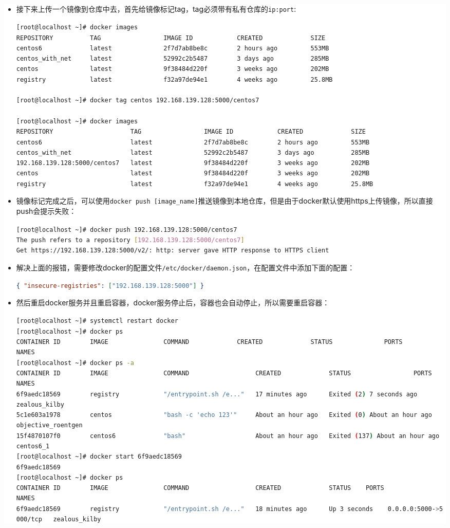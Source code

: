 - 接下来上传一个镜像到仓库中去，首先给镜像标记tag，tag必须带有私有仓库的`ip:port`:

  ```bash
  [root@localhost ~]# docker images
  REPOSITORY          TAG                 IMAGE ID            CREATED             SIZE
  centos6             latest              2f7d7ab8be8c        2 hours ago         553MB
  centos_with_net     latest              52992c2b5487        3 days ago          285MB
  centos              latest              9f38484d220f        3 weeks ago         202MB
  registry            latest              f32a97de94e1        4 weeks ago         25.8MB
  
  [root@localhost ~]# docker tag centos 192.168.139.128:5000/centos7
  
  [root@localhost ~]# docker images
  REPOSITORY                     TAG                 IMAGE ID            CREATED             SIZE
  centos6                        latest              2f7d7ab8be8c        2 hours ago         553MB
  centos_with_net                latest              52992c2b5487        3 days ago          285MB
  192.168.139.128:5000/centos7   latest              9f38484d220f        3 weeks ago         202MB
  centos                         latest              9f38484d220f        3 weeks ago         202MB
  registry                       latest              f32a97de94e1        4 weeks ago         25.8MB
  
  ```

- 镜像标记完成之后，可以使用`docker push [image_name]`推送镜像到本地仓库，但是由于docker默认使用https上传镜像，所以直接push会提示失败：

  ```bash
  [root@localhost ~]# docker push 192.168.139.128:5000/centos7
  The push refers to a repository [192.168.139.128:5000/centos7]
  Get https://192.168.139.128:5000/v2/: http: server gave HTTP response to HTTPS client
  
  ```

- 解决上面的报错，需要修改docker的配置文件`/etc/docker/daemon.json`，在配置文件中添加下面的配置：

  ```json
  { "insecure-registries": ["192.168.139.128:5000"] }
  ```

- 然后重启docker服务并且重启容器，docker服务停止后，容器也会自动停止，所以需要重启容器：

  ```bash
  [root@localhost ~]# systemctl restart docker
  [root@localhost ~]# docker ps
  CONTAINER ID        IMAGE               COMMAND             CREATED             STATUS              PORTS               NAMES
  [root@localhost ~]# docker ps -a
  CONTAINER ID        IMAGE               COMMAND                  CREATED             STATUS                 PORTS               NAMES
  6f9aedc18569        registry            "/entrypoint.sh /e..."   17 minutes ago      Exited (2) 7 seconds ago                             zealous_kilby
  5c1e603a1978        centos              "bash -c 'echo 123'"     About an hour ago   Exited (0) About an hour ago                         objective_roentgen
  15f4870107f0        centos6             "bash"                   About an hour ago   Exited (137) About an hour ago                       centos6_1
  [root@localhost ~]# docker start 6f9aedc18569
  6f9aedc18569
  [root@localhost ~]# docker ps
  CONTAINER ID        IMAGE               COMMAND                  CREATED             STATUS    PORTS                    NAMES
  6f9aedc18569        registry            "/entrypoint.sh /e..."   18 minutes ago      Up 3 seconds    0.0.0.0:5000->5000/tcp   zealous_kilby
  
  ```

